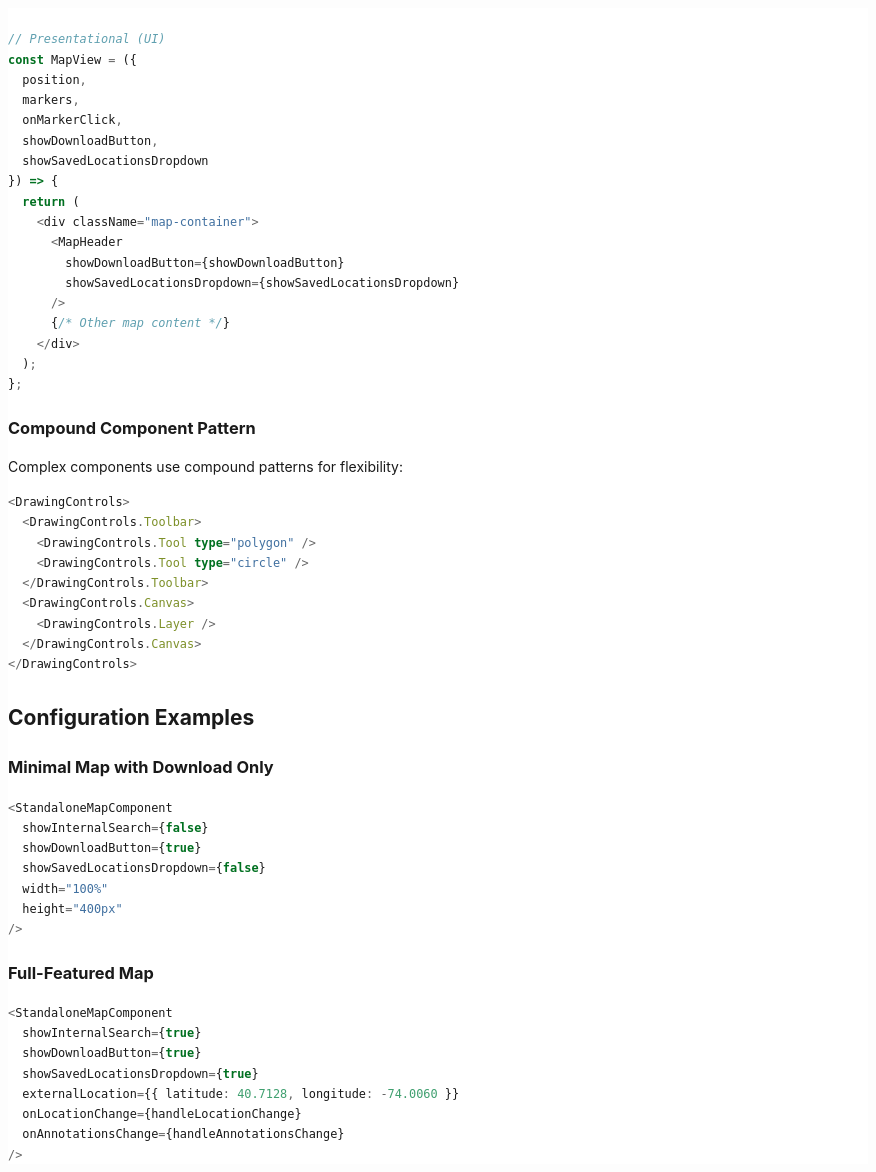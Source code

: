 ```typescript

// Presentational (UI)
const MapView = ({ 
  position, 
  markers, 
  onMarkerClick,
  showDownloadButton,
  showSavedLocationsDropdown 
}) => {
  return (
    <div className="map-container">
      <MapHeader
        showDownloadButton={showDownloadButton}
        showSavedLocationsDropdown={showSavedLocationsDropdown}
      />
      {/* Other map content */}
    </div>
  );
};
```

### Compound Component Pattern
Complex components use compound patterns for flexibility:

```typescript
<DrawingControls>
  <DrawingControls.Toolbar>
    <DrawingControls.Tool type="polygon" />
    <DrawingControls.Tool type="circle" />
  </DrawingControls.Toolbar>
  <DrawingControls.Canvas>
    <DrawingControls.Layer />
  </DrawingControls.Canvas>
</DrawingControls>
```

## Configuration Examples

### Minimal Map with Download Only
```typescript
<StandaloneMapComponent
  showInternalSearch={false}
  showDownloadButton={true}
  showSavedLocationsDropdown={false}
  width="100%"
  height="400px"
/>
```

### Full-Featured Map
```typescript
<StandaloneMapComponent
  showInternalSearch={true}
  showDownloadButton={true}
  showSavedLocationsDropdown={true}
  externalLocation={{ latitude: 40.7128, longitude: -74.0060 }}
  onLocationChange={handleLocationChange}
  onAnnotationsChange={handleAnnotationsChange}
/>
```
